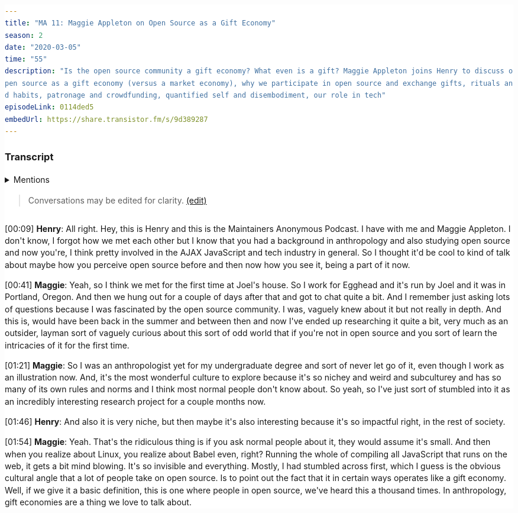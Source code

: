 ```yaml
---
title: "MA 11: Maggie Appleton on Open Source as a Gift Economy"
season: 2
date: "2020-03-05"
time: "55"
description: "Is the open source community a gift economy? What even is a gift? Maggie Appleton joins Henry to discuss open source as a gift economy (versus a market economy), why we participate in open source and exchange gifts, rituals and habits, patronage and crowdfunding, quantified self and disembodiment, our role in tech"
episodeLink: 0114ded5
embedUrl: https://share.transistor.fm/s/9d389287
---
```


### Transcript

<details><summary>Mentions

> Conversations may be edited for clarity. [(edit)](https://github.com/hzoo/hopeinsource.com/edit/master/ma-episodes/gift.md)

</summary></details>

[00:09] **Henry**: All right. Hey, this is Henry and this is the Maintainers Anonymous Podcast. I have with me and Maggie Appleton. I don't know, I forgot how we met each other but I know that you had a background in anthropology and also studying open source and now you're, I think pretty involved in the AJAX JavaScript and tech industry in general. So I thought it'd be cool to kind of talk about maybe how you perceive open source before and then now how you see it, being a part of it now.

[00:41] **Maggie**: Yeah, so I think we met for the first time at Joel's house. So I work for Egghead and it's run by Joel and it was in Portland, Oregon. And then we hung out for a couple of days after that and got to chat quite a bit. And I remember just asking lots of questions because I was fascinated by the open source community. I was, vaguely knew about it but not really in depth. And this is, would have been back in the summer and between then and now I've ended up researching it quite a bit, very much as an outsider, layman sort of vaguely curious about this sort of odd world that if you're not in open source and you sort of learn the intricacies of it for the first time.

[01:21] **Maggie**: So I was an anthropologist yet for my undergraduate degree and sort of never let go of it, even though I work as an illustration now. And, it's the most wonderful culture to explore because it's so nichey and weird and subculturey and has so many of its own rules and norms and I think most normal people don't know about. So yeah, so I've just sort of stumbled into it as an incredibly interesting research project for a couple months now.

[01:46] **Henry**: And also it is very niche, but then maybe it's also interesting because it's so impactful right, in the rest of society.

[01:54] **Maggie**: Yeah. That's the ridiculous thing is if you ask normal people about it, they would assume it's small. And then when you realize about Linux, you realize about Babel even, right? Running the whole of compiling all JavaScript that runs on the web, it gets a bit mind blowing. It's so invisible and everything. Mostly, I had stumbled across first, which I guess is the obvious cultural angle that a lot of people take on open source. Is to point out the fact that it in certain ways operates like a gift economy. Well, if we give it a basic definition, this is one where people in open source, we've heard this a thousand times. In anthropology, gift economies are a thing we love to talk about.
